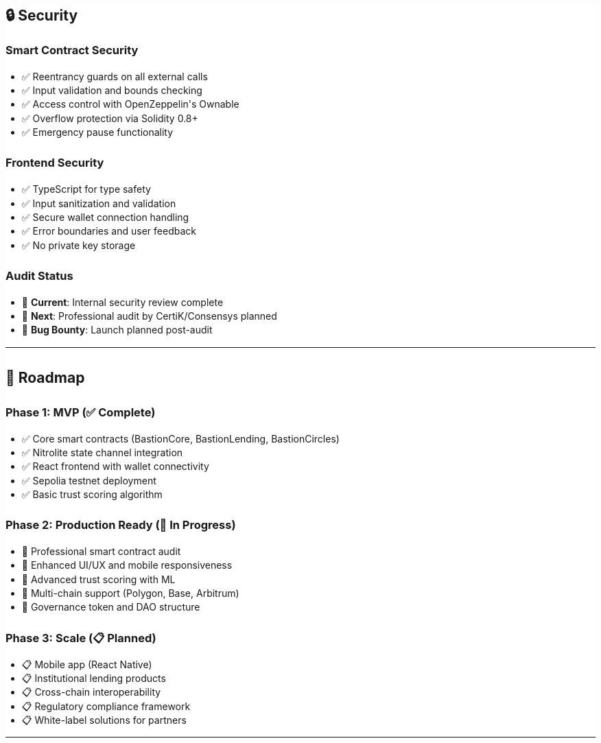
## 🔒 Security

### Smart Contract Security
- ✅ Reentrancy guards on all external calls
- ✅ Input validation and bounds checking
- ✅ Access control with OpenZeppelin's Ownable
- ✅ Overflow protection via Solidity 0.8+
- ✅ Emergency pause functionality

### Frontend Security
- ✅ TypeScript for type safety
- ✅ Input sanitization and validation
- ✅ Secure wallet connection handling
- ✅ Error boundaries and user feedback
- ✅ No private key storage

### Audit Status
- 🔄 **Current**: Internal security review complete
- 🔄 **Next**: Professional audit by CertiK/Consensys planned
- 🔄 **Bug Bounty**: Launch planned post-audit

---

## 🚧 Roadmap

### Phase 1: MVP (✅ Complete)
- ✅ Core smart contracts (BastionCore, BastionLending, BastionCircles)
- ✅ Nitrolite state channel integration
- ✅ React frontend with wallet connectivity
- ✅ Sepolia testnet deployment
- ✅ Basic trust scoring algorithm

### Phase 2: Production Ready (🔄 In Progress)
- 🔄 Professional smart contract audit
- 🔄 Enhanced UI/UX and mobile responsiveness
- 🔄 Advanced trust scoring with ML
- 🔄 Multi-chain support (Polygon, Base, Arbitrum)
- 🔄 Governance token and DAO structure

### Phase 3: Scale (📋 Planned)
- 📋 Mobile app (React Native)
- 📋 Institutional lending products
- 📋 Cross-chain interoperability
- 📋 Regulatory compliance framework
- 📋 White-label solutions for partners

---
